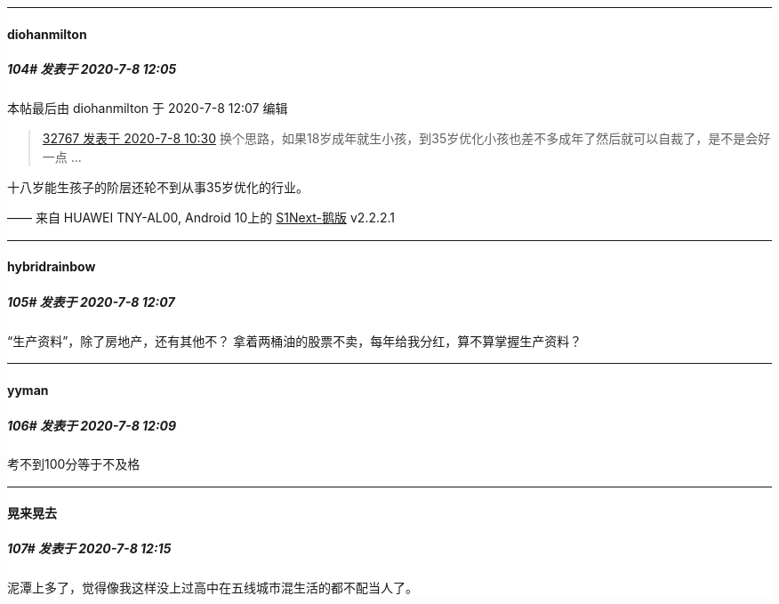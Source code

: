 



*****

####  diohanmilton  
##### 104#       发表于 2020-7-8 12:05



 本帖最后由 diohanmilton 于 2020-7-8 12:07 编辑 
<blockquote><a href="httphttps://bbs.saraba1st.com/2b/forum.php?mod=redirect&amp;goto=findpost&amp;pid=48113463&amp;ptid=1946518" target="_blank">32767 发表于 2020-7-8 10:30</a>
换个思路，如果18岁成年就生小孩，到35岁优化小孩也差不多成年了然后就可以自裁了，是不是会好一点 ...</blockquote>
十八岁能生孩子的阶层还轮不到从事35岁优化的行业。

—— 来自 HUAWEI TNY-AL00, Android 10上的 [S1Next-鹅版](https://github.com/ykrank/S1-Next/releases) v2.2.2.1







*****

####  hybridrainbow  
##### 105#       发表于 2020-7-8 12:07




“生产资料”，除了房地产，还有其他不？
拿着两桶油的股票不卖，每年给我分红，算不算掌握生产资料？







*****

####  yyman  
##### 106#       发表于 2020-7-8 12:09




考不到100分等于不及格







*****

####  晃来晃去  
##### 107#       发表于 2020-7-8 12:15




泥潭上多了，觉得像我这样没上过高中在五线城市混生活的都不配当人了。
